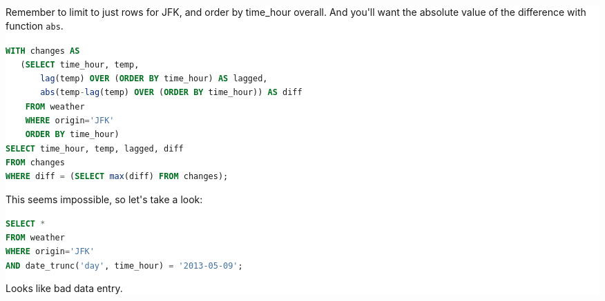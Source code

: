 Remember to limit to just rows for JFK, and order by time_hour overall.  And you'll want the absolute value of the difference with function `abs`.

```sql
WITH changes AS 
   (SELECT time_hour, temp,
       lag(temp) OVER (ORDER BY time_hour) AS lagged,
       abs(temp-lag(temp) OVER (ORDER BY time_hour)) AS diff
    FROM weather
    WHERE origin='JFK'
    ORDER BY time_hour)
SELECT time_hour, temp, lagged, diff 
FROM changes
WHERE diff = (SELECT max(diff) FROM changes);
```

This seems impossible, so let's take a look:

```sql
SELECT *
FROM weather
WHERE origin='JFK'
AND date_trunc('day', time_hour) = '2013-05-09';
```

Looks like bad data entry.


